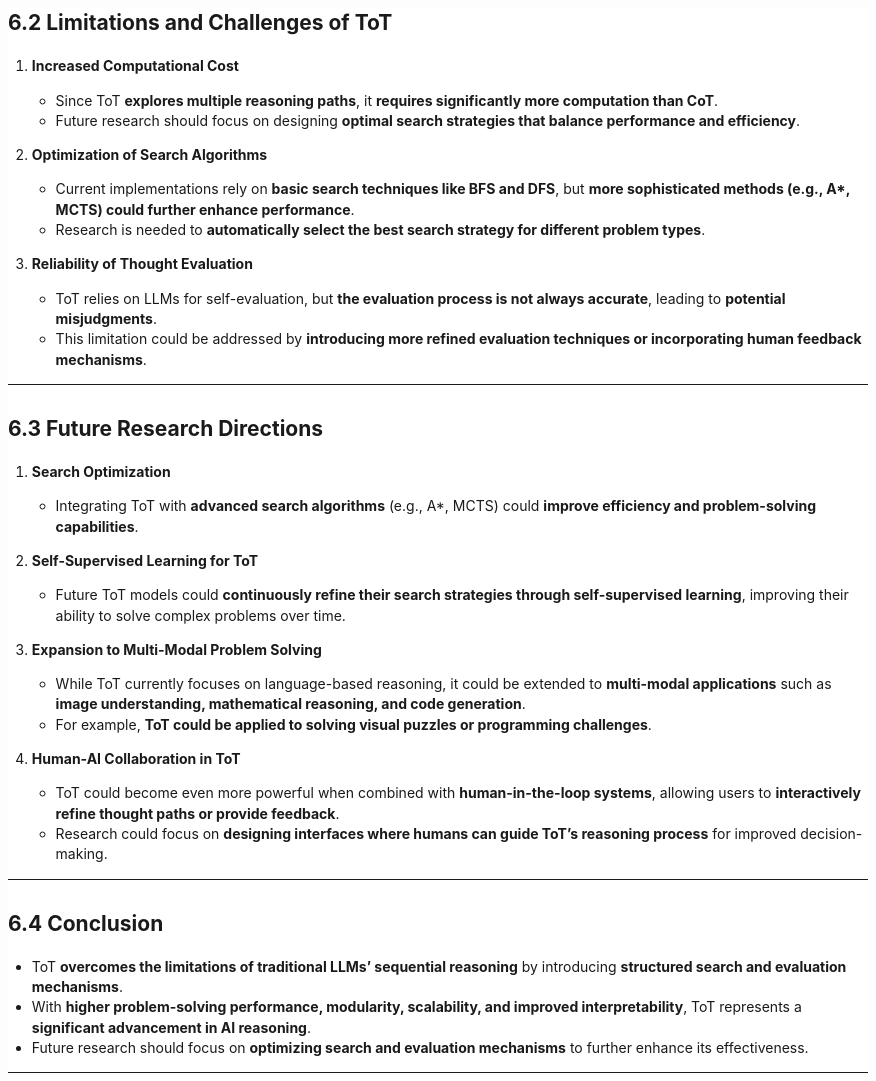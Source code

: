 
## 6.2 Limitations and Challenges of ToT

1. **Increased Computational Cost**

   - Since ToT **explores multiple reasoning paths**, it **requires significantly more computation than CoT**.
   - Future research should focus on designing **optimal search strategies that balance performance and efficiency**.

2. **Optimization of Search Algorithms**

   - Current implementations rely on **basic search techniques like BFS and DFS**, but **more sophisticated methods (e.g., A\*, MCTS) could further enhance performance**.
   - Research is needed to **automatically select the best search strategy for different problem types**.

3. **Reliability of Thought Evaluation**

   - ToT relies on LLMs for self-evaluation, but **the evaluation process is not always accurate**, leading to **potential misjudgments**.
   - This limitation could be addressed by **introducing more refined evaluation techniques or incorporating human feedback mechanisms**.

---

## 6.3 Future Research Directions

1. **Search Optimization**

   - Integrating ToT with **advanced search algorithms** (e.g., A\*, MCTS) could **improve efficiency and problem-solving capabilities**.

2. **Self-Supervised Learning for ToT**

   - Future ToT models could **continuously refine their search strategies through self-supervised learning**, improving their ability to solve complex problems over time.

3. **Expansion to Multi-Modal Problem Solving**

   - While ToT currently focuses on language-based reasoning, it could be extended to **multi-modal applications** such as **image understanding, mathematical reasoning, and code generation**.
   - For example, **ToT could be applied to solving visual puzzles or programming challenges**.

4. **Human-AI Collaboration in ToT**

   - ToT could become even more powerful when combined with **human-in-the-loop systems**, allowing users to **interactively refine thought paths or provide feedback**.
   - Research could focus on **designing interfaces where humans can guide ToT’s reasoning process** for improved decision-making.

---

## 6.4 Conclusion

- ToT **overcomes the limitations of traditional LLMs’ sequential reasoning** by introducing **structured search and evaluation mechanisms**.
- With **higher problem-solving performance, modularity, scalability, and improved interpretability**, ToT represents a **significant advancement in AI reasoning**.
- Future research should focus on **optimizing search and evaluation mechanisms** to further enhance its effectiveness.

---